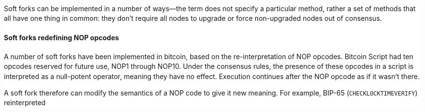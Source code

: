 Soft forks can be implemented in a number of ways—the term does not
specify a particular method, rather a set of methods that all have one
thing in common: they don’t require all nodes to upgrade or force
non-upgraded nodes out of consensus.

#### Soft forks redefining NOP opcodes

<span class="indexterm"></span> <span class="indexterm"></span><span
class="indexterm"></span> <span class="indexterm"></span>A number of
soft forks have been implemented in bitcoin, based on the
re-interpretation of NOP opcodes. Bitcoin Script had ten opcodes
reserved for future use, NOP1 through NOP10. Under the consensus rules,
the presence of these opcodes in a script is interpreted as a
null-potent operator, meaning they have no effect. Execution continues
after the NOP opcode as if it wasn’t there.

A soft fork therefore can modify the semantics of a NOP code to give it
new meaning. For example, BIP-65 (`CHECKLOCKTIMEVERIFY`) reinterpreted
